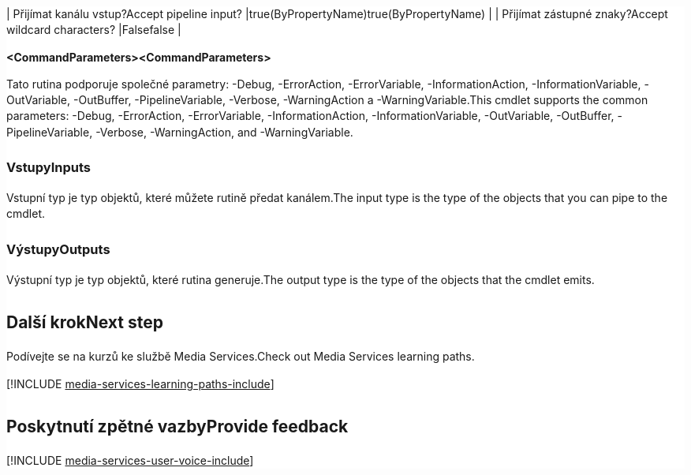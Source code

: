 | <span data-ttu-id="df3b7-508">Přijímat kanálu vstup?</span><span class="sxs-lookup"><span data-stu-id="df3b7-508">Accept pipeline input?</span></span> |<span data-ttu-id="df3b7-509">true(ByPropertyName)</span><span class="sxs-lookup"><span data-stu-id="df3b7-509">true(ByPropertyName)</span></span> |
| <span data-ttu-id="df3b7-510">Přijímat zástupné znaky?</span><span class="sxs-lookup"><span data-stu-id="df3b7-510">Accept wildcard characters?</span></span> |<span data-ttu-id="df3b7-511">False</span><span class="sxs-lookup"><span data-stu-id="df3b7-511">false</span></span> |

<span data-ttu-id="df3b7-512">**&lt;CommandParameters&gt;**</span><span class="sxs-lookup"><span data-stu-id="df3b7-512">**&lt;CommandParameters&gt;**</span></span>

<span data-ttu-id="df3b7-513">Tato rutina podporuje společné parametry: -Debug, -ErrorAction, -ErrorVariable, -InformationAction, -InformationVariable, -OutVariable, -OutBuffer, -PipelineVariable, -Verbose, -WarningAction a -WarningVariable.</span><span class="sxs-lookup"><span data-stu-id="df3b7-513">This cmdlet supports the common parameters: -Debug, -ErrorAction, -ErrorVariable, -InformationAction, -InformationVariable, -OutVariable, -OutBuffer, -PipelineVariable, -Verbose, -WarningAction, and -WarningVariable.</span></span>

### <a name="inputs"></a><span data-ttu-id="df3b7-514">Vstupy</span><span class="sxs-lookup"><span data-stu-id="df3b7-514">Inputs</span></span>
<span data-ttu-id="df3b7-515">Vstupní typ je typ objektů, které můžete rutině předat kanálem.</span><span class="sxs-lookup"><span data-stu-id="df3b7-515">The input type is the type of the objects that you can pipe to the cmdlet.</span></span>

### <a name="outputs"></a><span data-ttu-id="df3b7-516">Výstupy</span><span class="sxs-lookup"><span data-stu-id="df3b7-516">Outputs</span></span>
<span data-ttu-id="df3b7-517">Výstupní typ je typ objektů, které rutina generuje.</span><span class="sxs-lookup"><span data-stu-id="df3b7-517">The output type is the type of the objects that the cmdlet emits.</span></span>

## <a name="next-step"></a><span data-ttu-id="df3b7-518">Další krok</span><span class="sxs-lookup"><span data-stu-id="df3b7-518">Next step</span></span>
<span data-ttu-id="df3b7-519">Podívejte se na kurzů ke službě Media Services.</span><span class="sxs-lookup"><span data-stu-id="df3b7-519">Check out Media Services learning paths.</span></span>

[!INCLUDE [media-services-learning-paths-include](../../includes/media-services-learning-paths-include.md)]

## <a name="provide-feedback"></a><span data-ttu-id="df3b7-520">Poskytnutí zpětné vazby</span><span class="sxs-lookup"><span data-stu-id="df3b7-520">Provide feedback</span></span>
[!INCLUDE [media-services-user-voice-include](../../includes/media-services-user-voice-include.md)]

